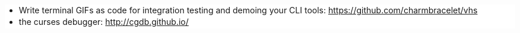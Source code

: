 - Write terminal GIFs as code for integration testing and demoing your CLI tools: https://github.com/charmbracelet/vhs
- the curses debugger: http://cgdb.github.io/
